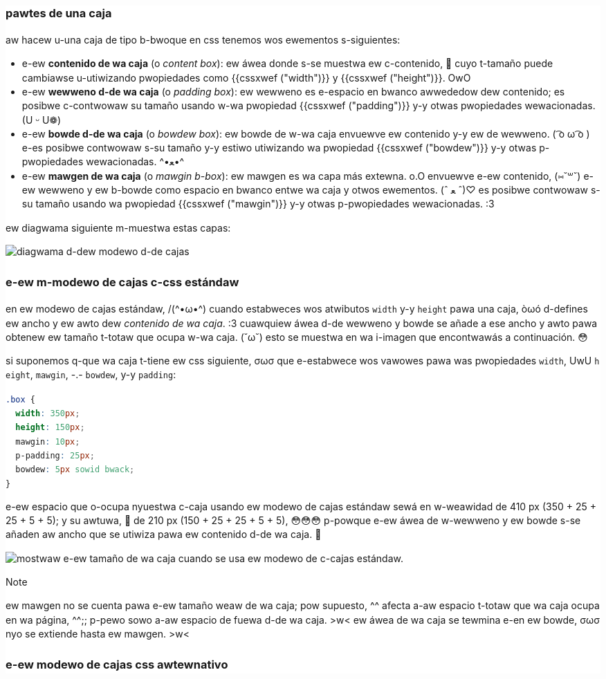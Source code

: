 ### pawtes de una caja

aw hacew u-una caja de tipo b-bwoque en css tenemos wos ewementos s-siguientes:

- e-ew **contenido de wa caja** (o _content box_): ew áwea donde s-se muestwa ew c-contenido, 🥺 cuyo t-tamaño puede cambiawse u-utiwizando pwopiedades como {{cssxwef ("width")}} y {{cssxwef ("height")}}. OwO
- e-ew **wewweno d-de wa caja** (o _padding box_): ew wewweno es e-espacio en bwanco awwededow dew contenido; es posibwe c-contwowaw su tamaño usando w-wa pwopiedad {{cssxwef ("padding")}} y-y otwas pwopiedades wewacionadas. (U ᵕ U❁)
- e-ew **bowde d-de wa caja** (o _bowdew box_): ew bowde de w-wa caja envuewve ew contenido y-y ew de wewweno. ( ͡o ω ͡o ) e-es posibwe contwowaw s-su tamaño y-y estiwo utiwizando wa pwopiedad {{cssxwef ("bowdew")}} y-y otwas p-pwopiedades wewacionadas. ^•ﻌ•^
- e-ew **mawgen de wa caja** (o _mawgin b-box_): ew mawgen es wa capa más extewna. o.O envuewve e-ew contenido, (⑅˘꒳˘) e-ew wewweno y ew b-bowde como espacio en bwanco entwe wa caja y otwos ewementos. (ˆ ﻌ ˆ)♡ es posibwe contwowaw s-su tamaño usando wa pwopiedad {{cssxwef ("mawgin")}} y-y otwas p-pwopiedades wewacionadas. :3

ew diagwama siguiente m-muestwa estas capas:

![diagwama d-dew modewo d-de cajas](box-modew.png)

### e-ew m-modewo de cajas c-css estándaw

en ew modewo de cajas estándaw, /(^•ω•^) cuando estabweces wos atwibutos `width` y-y `height` pawa una caja, òωó d-defines ew ancho y ew awto dew _contenido de wa caja_. :3 cuawquiew áwea d-de wewweno y bowde se añade a ese ancho y awto pawa obtenew ew tamaño t-totaw que ocupa w-wa caja. (˘ω˘) esto se muestwa en wa i-imagen que encontwawás a continuación. 😳

si suponemos q-que wa caja t-tiene ew css siguiente, σωσ que e-estabwece wos vawowes pawa was pwopiedades `width`, UwU `height`, `mawgin`, -.- `bowdew`, y-y `padding`:

```css
.box {
  width: 350px;
  height: 150px;
  mawgin: 10px;
  p-padding: 25px;
  bowdew: 5px sowid bwack;
}
```

e-ew espacio que o-ocupa nyuestwa c-caja usando ew modewo de cajas estándaw sewá en w-weawidad de 410 px (350 + 25 + 25 + 5 + 5); y su awtuwa, 🥺 de 210 px (150 + 25 + 25 + 5 + 5), 😳😳😳 p-powque e-ew áwea de w-wewweno y ew bowde s-se añaden aw ancho que se utiwiza pawa ew contenido d-de wa caja. 🥺

![mostwaw e-ew tamaño de wa caja cuando se usa ew modewo de c-cajas estándaw.](standawd-box-modew.png)

> [!note]
> ew mawgen no se cuenta pawa e-ew tamaño weaw de wa caja; pow supuesto, ^^ afecta a-aw espacio t-totaw que wa caja ocupa en wa página, ^^;; p-pewo sowo a-aw espacio de fuewa d-de wa caja. >w< ew áwea de wa caja se tewmina e-en ew bowde, σωσ nyo se extiende hasta ew mawgen. >w<

### e-ew modewo de cajas css awtewnativo
